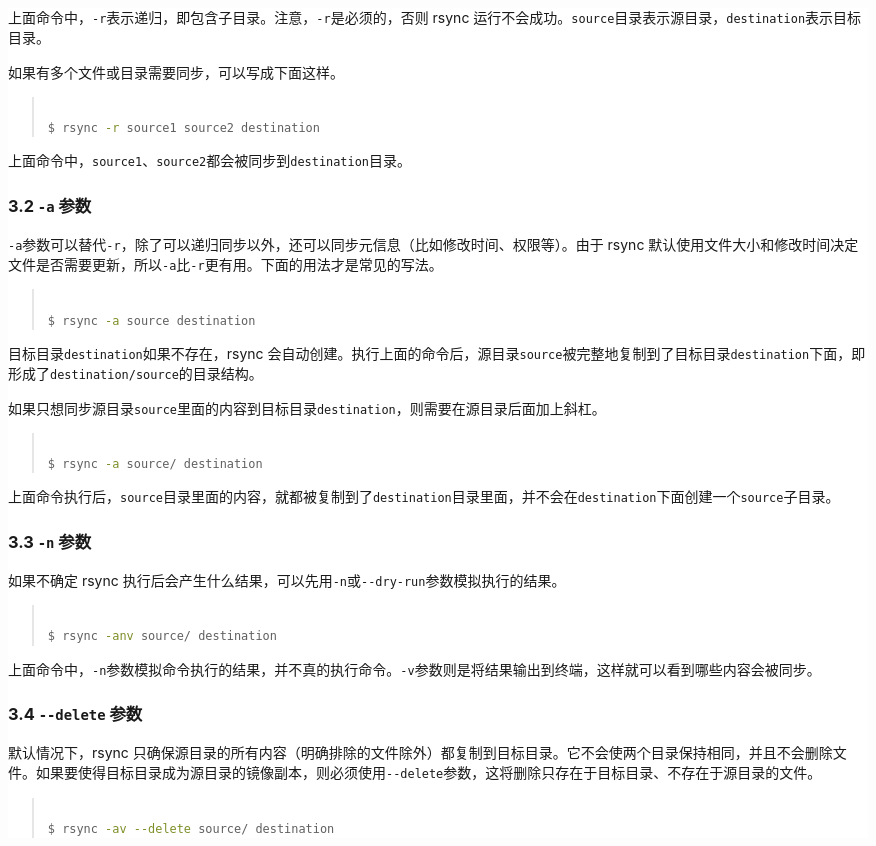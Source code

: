 上面命令中，`-r`表示递归，即包含子目录。注意，`-r`是必须的，否则 rsync 运行不会成功。`source`目录表示源目录，`destination`表示目标目录。

如果有多个文件或目录需要同步，可以写成下面这样。

> ```bash
> 
> $ rsync -r source1 source2 destination
> 
> ```

上面命令中，`source1`、`source2`都会被同步到`destination`目录。

### 3.2 `-a` 参数

`-a`参数可以替代`-r`，除了可以递归同步以外，还可以同步元信息（比如修改时间、权限等）。由于 rsync 默认使用文件大小和修改时间决定文件是否需要更新，所以`-a`比`-r`更有用。下面的用法才是常见的写法。

> ```bash
> 
> $ rsync -a source destination
> 
> ```

目标目录`destination`如果不存在，rsync 会自动创建。执行上面的命令后，源目录`source`被完整地复制到了目标目录`destination`下面，即形成了`destination/source`的目录结构。

如果只想同步源目录`source`里面的内容到目标目录`destination`，则需要在源目录后面加上斜杠。

> ```bash
> 
> $ rsync -a source/ destination
> 
> ```

上面命令执行后，`source`目录里面的内容，就都被复制到了`destination`目录里面，并不会在`destination`下面创建一个`source`子目录。

### 3.3 `-n` 参数

如果不确定 rsync 执行后会产生什么结果，可以先用`-n`或`--dry-run`参数模拟执行的结果。

> ```bash
> 
> $ rsync -anv source/ destination
> 
> ```

上面命令中，`-n`参数模拟命令执行的结果，并不真的执行命令。`-v`参数则是将结果输出到终端，这样就可以看到哪些内容会被同步。

### 3.4 `--delete` 参数

默认情况下，rsync 只确保源目录的所有内容（明确排除的文件除外）都复制到目标目录。它不会使两个目录保持相同，并且不会删除文件。如果要使得目标目录成为源目录的镜像副本，则必须使用`--delete`参数，这将删除只存在于目标目录、不存在于源目录的文件。

> ```bash
> 
> $ rsync -av --delete source/ destination
> 
> ```
